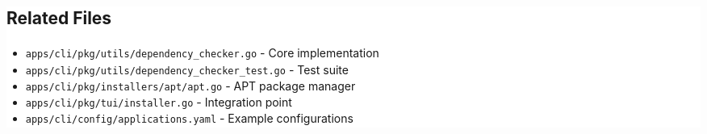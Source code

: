 ## Related Files

- `apps/cli/pkg/utils/dependency_checker.go` - Core implementation
- `apps/cli/pkg/utils/dependency_checker_test.go` - Test suite
- `apps/cli/pkg/installers/apt/apt.go` - APT package manager
- `apps/cli/pkg/tui/installer.go` - Integration point
- `apps/cli/config/applications.yaml` - Example configurations
